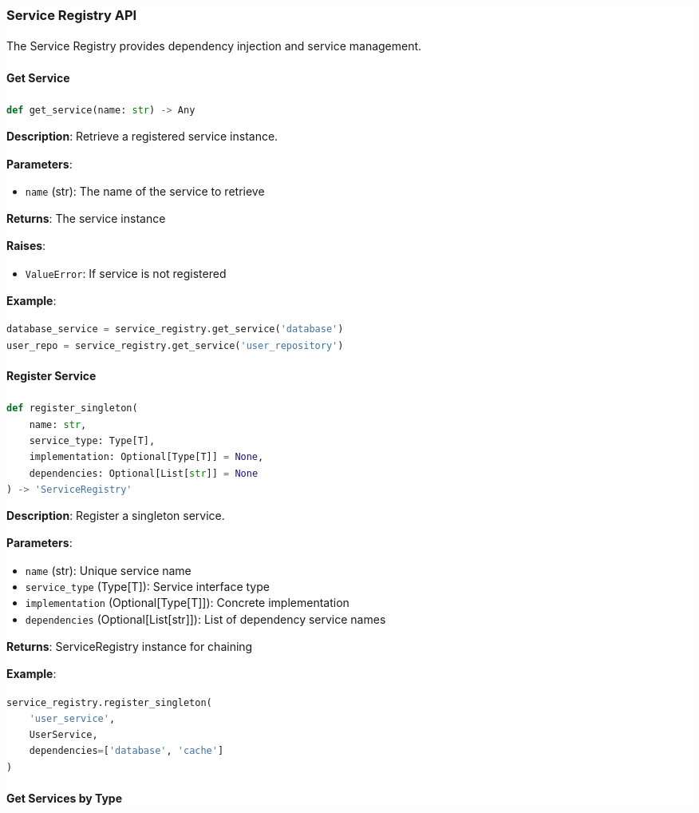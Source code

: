 ### Service Registry API

The Service Registry provides dependency injection and service management.

#### Get Service

```python
def get_service(name: str) -> Any
```

**Description**: Retrieve a registered service instance.

**Parameters**:
- `name` (str): The name of the service to retrieve

**Returns**: The service instance

**Raises**:
- `ValueError`: If service is not registered

**Example**:
```python
database_service = service_registry.get_service('database')
user_repo = service_registry.get_service('user_repository')
```

#### Register Service

```python
def register_singleton(
    name: str, 
    service_type: Type[T], 
    implementation: Optional[Type[T]] = None,
    dependencies: Optional[List[str]] = None
) -> 'ServiceRegistry'
```

**Description**: Register a singleton service.

**Parameters**:
- `name` (str): Unique service name
- `service_type` (Type[T]): Service interface type
- `implementation` (Optional[Type[T]]): Concrete implementation
- `dependencies` (Optional[List[str]]): List of dependency service names

**Returns**: ServiceRegistry instance for chaining

**Example**:
```python
service_registry.register_singleton(
    'user_service', 
    UserService, 
    dependencies=['database', 'cache']
)
```

#### Get Services by Type
